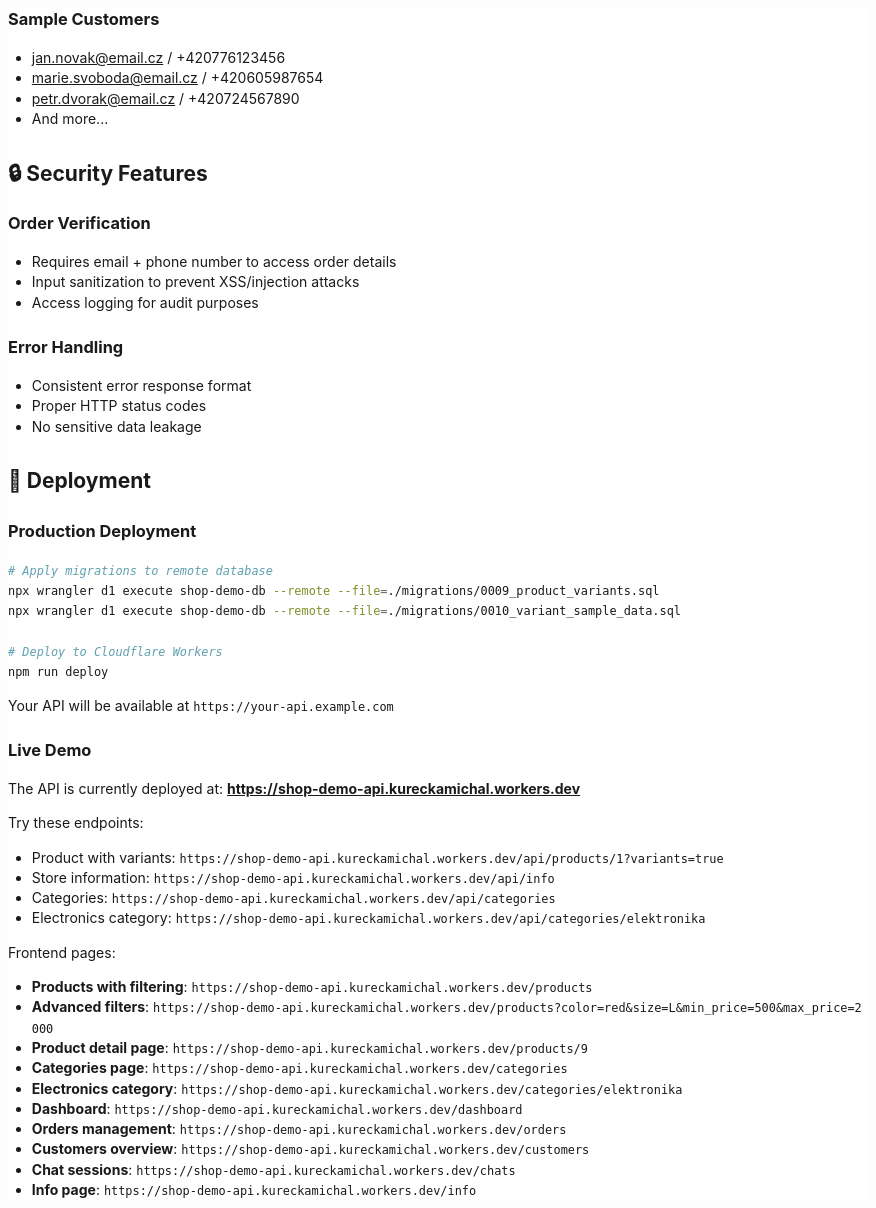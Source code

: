 ### Sample Customers
- jan.novak@email.cz / +420776123456
- marie.svoboda@email.cz / +420605987654
- petr.dvorak@email.cz / +420724567890
- And more...

## 🔒 Security Features

### Order Verification
- Requires email + phone number to access order details
- Input sanitization to prevent XSS/injection attacks
- Access logging for audit purposes

### Error Handling
- Consistent error response format
- Proper HTTP status codes
- No sensitive data leakage

## 🚀 Deployment

### Production Deployment
```bash
# Apply migrations to remote database
npx wrangler d1 execute shop-demo-db --remote --file=./migrations/0009_product_variants.sql
npx wrangler d1 execute shop-demo-db --remote --file=./migrations/0010_variant_sample_data.sql

# Deploy to Cloudflare Workers
npm run deploy
```

Your API will be available at `https://your-api.example.com`

### Live Demo
The API is currently deployed at: **https://shop-demo-api.kureckamichal.workers.dev**

Try these endpoints:
- Product with variants: `https://shop-demo-api.kureckamichal.workers.dev/api/products/1?variants=true`
- Store information: `https://shop-demo-api.kureckamichal.workers.dev/api/info`
- Categories: `https://shop-demo-api.kureckamichal.workers.dev/api/categories`
- Electronics category: `https://shop-demo-api.kureckamichal.workers.dev/api/categories/elektronika`

Frontend pages:
- **Products with filtering**: `https://shop-demo-api.kureckamichal.workers.dev/products`
- **Advanced filters**: `https://shop-demo-api.kureckamichal.workers.dev/products?color=red&size=L&min_price=500&max_price=2000`
- **Product detail page**: `https://shop-demo-api.kureckamichal.workers.dev/products/9`
- **Categories page**: `https://shop-demo-api.kureckamichal.workers.dev/categories`
- **Electronics category**: `https://shop-demo-api.kureckamichal.workers.dev/categories/elektronika`
- **Dashboard**: `https://shop-demo-api.kureckamichal.workers.dev/dashboard`
- **Orders management**: `https://shop-demo-api.kureckamichal.workers.dev/orders`
- **Customers overview**: `https://shop-demo-api.kureckamichal.workers.dev/customers`
- **Chat sessions**: `https://shop-demo-api.kureckamichal.workers.dev/chats`
- **Info page**: `https://shop-demo-api.kureckamichal.workers.dev/info`

